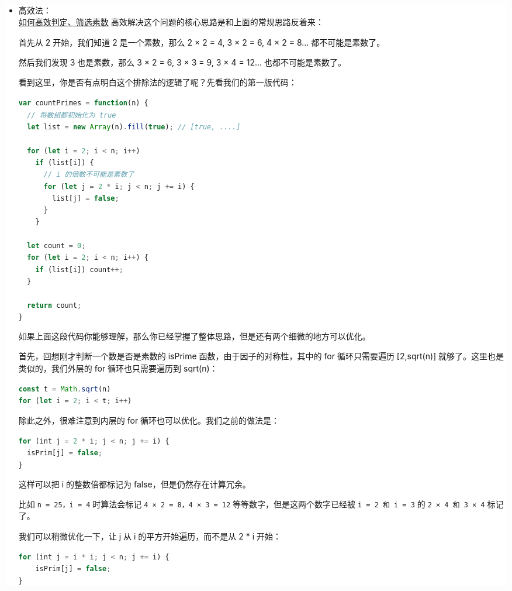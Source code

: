 * 高效法：<br>
  [如何高效判定、筛选素数](https://leetcode-cn.com/problems/count-primes/solution/ru-he-gao-xiao-pan-ding-shai-xuan-su-shu-by-labula/)
  高效解决这个问题的核心思路是和上面的常规思路反着来：

  首先从 2 开始，我们知道 2 是一个素数，那么 2 × 2 = 4, 3 × 2 = 6, 4 × 2 = 8... 都不可能是素数了。

  然后我们发现 3 也是素数，那么 3 × 2 = 6, 3 × 3 = 9, 3 × 4 = 12... 也都不可能是素数了。

  看到这里，你是否有点明白这个排除法的逻辑了呢？先看我们的第一版代码：
  ```js
  var countPrimes = function(n) {
    // 将数组都初始化为 true
    let list = new Array(n).fill(true); // [true, ....]

    for (let i = 2; i < n; i++)
      if (list[i]) {
        // i 的倍数不可能是素数了
        for (let j = 2 * i; j < n; j += i) {
          list[j] = false;
        }
      }

    let count = 0;
    for (let i = 2; i < n; i++) {
      if (list[i]) count++;
    }

    return count;
  }
  ```
  如果上面这段代码你能够理解，那么你已经掌握了整体思路，但是还有两个细微的地方可以优化。

  首先，回想刚才判断一个数是否是素数的 isPrime 函数，由于因子的对称性，其中的 for 循环只需要遍历 [2,sqrt(n)] 就够了。这里也是类似的，我们外层的 for 循环也只需要遍历到 sqrt(n)：

  ```js
  const t = Math.sqrt(n)
  for (let i = 2; i < t; i++)
  ```
  除此之外，很难注意到内层的 for 循环也可以优化。我们之前的做法是：
  ```js
  for (int j = 2 * i; j < n; j += i) {
    isPrim[j] = false;
  }
  ```
  这样可以把 i 的整数倍都标记为 false，但是仍然存在计算冗余。

  比如 `n = 25，i = 4` 时算法会标记 `4 × 2 = 8，4 × 3 = 12` 等等数字，但是这两个数字已经被 `i = 2 和 i = 3` 的 `2 × 4 和 3 × 4` 标记了。

  我们可以稍微优化一下，让 j 从 i 的平方开始遍历，而不是从 2 * i 开始：
  ```js
  for (int j = i * i; j < n; j += i) {
      isPrim[j] = false;
  }
  ```
